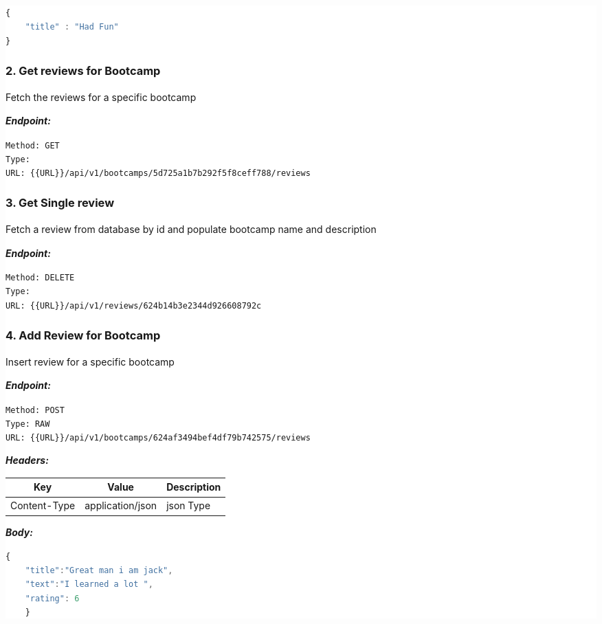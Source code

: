 ```js
{
    "title" : "Had Fun"
}
```

### 2. Get reviews for Bootcamp

Fetch the reviews for a specific bootcamp

**_Endpoint:_**

```bash
Method: GET
Type:
URL: {{URL}}/api/v1/bootcamps/5d725a1b7b292f5f8ceff788/reviews
```

### 3. Get Single review

Fetch a review from database by id and populate bootcamp name and description

**_Endpoint:_**

```bash
Method: DELETE
Type:
URL: {{URL}}/api/v1/reviews/624b14b3e2344d926608792c
```

### 4. Add Review for Bootcamp

Insert review for a specific bootcamp

**_Endpoint:_**

```bash
Method: POST
Type: RAW
URL: {{URL}}/api/v1/bootcamps/624af3494bef4df79b742575/reviews
```

**_Headers:_**

| Key          | Value            | Description |
| ------------ | ---------------- | ----------- |
| Content-Type | application/json | json Type   |

**_Body:_**

```js
{
    "title":"Great man i am jack",
    "text":"I learned a lot ",
    "rating": 6
    }
```
